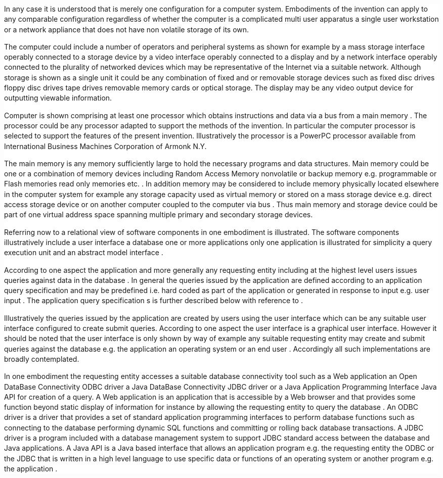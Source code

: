 In any case it is understood that is merely one configuration for a computer system. Embodiments of the invention can apply to any comparable configuration regardless of whether the computer is a complicated multi user apparatus a single user workstation or a network appliance that does not have non volatile storage of its own.

The computer could include a number of operators and peripheral systems as shown for example by a mass storage interface operably connected to a storage device by a video interface operably connected to a display and by a network interface operably connected to the plurality of networked devices which may be representative of the Internet via a suitable network. Although storage is shown as a single unit it could be any combination of fixed and or removable storage devices such as fixed disc drives floppy disc drives tape drives removable memory cards or optical storage. The display may be any video output device for outputting viewable information.

Computer is shown comprising at least one processor which obtains instructions and data via a bus from a main memory . The processor could be any processor adapted to support the methods of the invention. In particular the computer processor is selected to support the features of the present invention. Illustratively the processor is a PowerPC processor available from International Business Machines Corporation of Armonk N.Y.

The main memory is any memory sufficiently large to hold the necessary programs and data structures. Main memory could be one or a combination of memory devices including Random Access Memory nonvolatile or backup memory e.g. programmable or Flash memories read only memories etc. . In addition memory may be considered to include memory physically located elsewhere in the computer system for example any storage capacity used as virtual memory or stored on a mass storage device e.g. direct access storage device or on another computer coupled to the computer via bus . Thus main memory and storage device could be part of one virtual address space spanning multiple primary and secondary storage devices.

Referring now to a relational view of software components in one embodiment is illustrated. The software components illustratively include a user interface a database one or more applications only one application is illustrated for simplicity a query execution unit and an abstract model interface .

According to one aspect the application and more generally any requesting entity including at the highest level users issues queries against data in the database . In general the queries issued by the application are defined according to an application query specification and may be predefined i.e. hard coded as part of the application or generated in response to input e.g. user input . The application query specification s is further described below with reference to .

Illustratively the queries issued by the application are created by users using the user interface which can be any suitable user interface configured to create submit queries. According to one aspect the user interface is a graphical user interface. However it should be noted that the user interface is only shown by way of example any suitable requesting entity may create and submit queries against the database e.g. the application an operating system or an end user . Accordingly all such implementations are broadly contemplated.

In one embodiment the requesting entity accesses a suitable database connectivity tool such as a Web application an Open DataBase Connectivity ODBC driver a Java DataBase Connectivity JDBC driver or a Java Application Programming Interface Java API for creation of a query. A Web application is an application that is accessible by a Web browser and that provides some function beyond static display of information for instance by allowing the requesting entity to query the database . An ODBC driver is a driver that provides a set of standard application programming interfaces to perform database functions such as connecting to the database performing dynamic SQL functions and committing or rolling back database transactions. A JDBC driver is a program included with a database management system to support JDBC standard access between the database and Java applications. A Java API is a Java based interface that allows an application program e.g. the requesting entity the ODBC or the JDBC that is written in a high level language to use specific data or functions of an operating system or another program e.g. the application .
